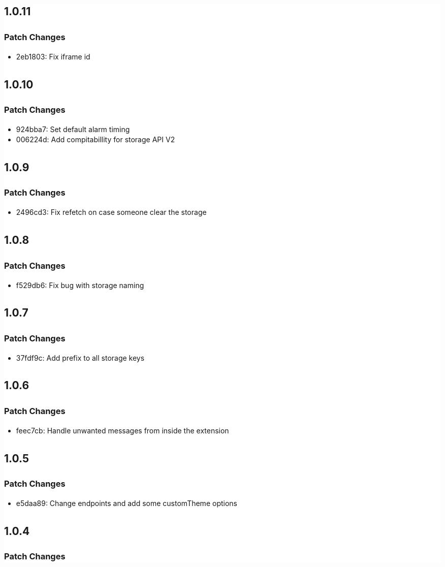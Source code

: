 ## 1.0.11

### Patch Changes

- 2eb1803: Fix iframe id

## 1.0.10

### Patch Changes

- 924bba7: Set default alarm timing
- 006224d: Add compitabillity for storage API V2

## 1.0.9

### Patch Changes

- 2496cd3: Fix refetch on case someone clear the storage

## 1.0.8

### Patch Changes

- f529db6: Fix bug with storage naming

## 1.0.7

### Patch Changes

- 37fdf9c: Add prefix to all storage keys

## 1.0.6

### Patch Changes

- feec7cb: Handle unwanted messages from inside the extension

## 1.0.5

### Patch Changes

- e5daa89: Change endpoints and add some customTheme options

## 1.0.4

### Patch Changes
